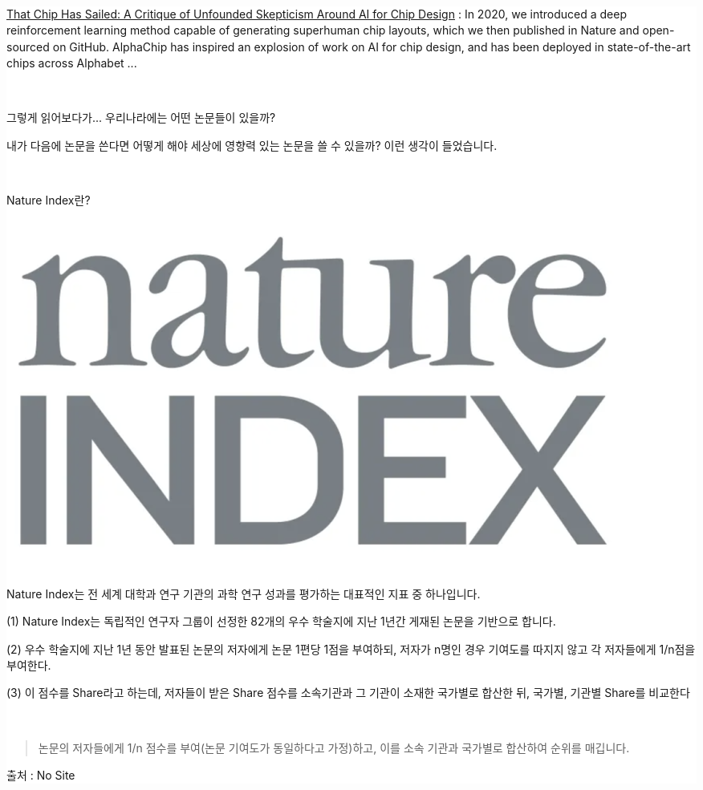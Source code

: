 [That Chip Has Sailed: A Critique of Unfounded Skepticism Around AI for Chip Design](https://arxiv.org/abs/2411.10053) : In 2020, we introduced a deep reinforcement learning method capable of generating superhuman chip layouts, which we then published in Nature and open-sourced on GitHub. AlphaChip has inspired an explosion of work on AI for chip design, and has been deployed in state-of-the-art chips across Alphabet ...

​

그렇게 읽어보다가... 우리나라에는 어떤 논문들이 있을까?

내가 다음에 논문을 쓴다면 어떻게 해야 세상에 영향력 있는 논문을 쓸 수 있을까? 이런 생각이 들었습니다.

​

Nature Index란?

![1](/assets/img/223677529531/1.png)

Nature Index는 전 세계 대학과 연구 기관의 과학 연구 성과를 평가하는 대표적인 지표 중 하나입니다.

(1) Nature Index는 독립적인 연구자 그룹이 선정한 82개의 우수 학술지에 지난 1년간 게재된 논문을 기반으로 합니다.

(2) 우수 학술지에 지난 1년 동안 발표된 논문의 저자에게 논문 1편당 1점을 부여하되, 저자가 n명인 경우 기여도를 따지지 않고 각 저자들에게 1/n점을 부여한다.

(3) 이 점수를 Share라고 하는데, 저자들이 받은 Share 점수를 소속기관과 그 기관이 소재한 국가별로 합산한 뒤, 국가별, 기관별 Share를 비교한다

​

> 논문의 저자들에게 1/n 점수를 부여(논문 기여도가 동일하다고 가정)하고, 이를 소속 기관과 국가별로 합산하여 순위를 매깁니다.

출처 : No Site
